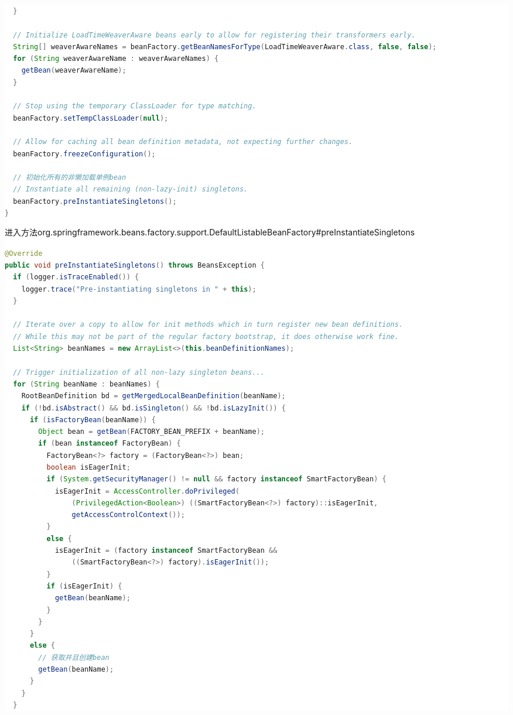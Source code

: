 ```java
  }

  // Initialize LoadTimeWeaverAware beans early to allow for registering their transformers early.
  String[] weaverAwareNames = beanFactory.getBeanNamesForType(LoadTimeWeaverAware.class, false, false);
  for (String weaverAwareName : weaverAwareNames) {
    getBean(weaverAwareName);
  }

  // Stop using the temporary ClassLoader for type matching.
  beanFactory.setTempClassLoader(null);

  // Allow for caching all bean definition metadata, not expecting further changes.
  beanFactory.freezeConfiguration();

  // 初始化所有的非懒加载单例bean
  // Instantiate all remaining (non-lazy-init) singletons.
  beanFactory.preInstantiateSingletons();
}
```

进入方法org.springframework.beans.factory.support.DefaultListableBeanFactory#preInstantiateSingletons

```java
@Override
public void preInstantiateSingletons() throws BeansException {
  if (logger.isTraceEnabled()) {
    logger.trace("Pre-instantiating singletons in " + this);
  }

  // Iterate over a copy to allow for init methods which in turn register new bean definitions.
  // While this may not be part of the regular factory bootstrap, it does otherwise work fine.
  List<String> beanNames = new ArrayList<>(this.beanDefinitionNames);

  // Trigger initialization of all non-lazy singleton beans...
  for (String beanName : beanNames) {
    RootBeanDefinition bd = getMergedLocalBeanDefinition(beanName);
    if (!bd.isAbstract() && bd.isSingleton() && !bd.isLazyInit()) {
      if (isFactoryBean(beanName)) {
        Object bean = getBean(FACTORY_BEAN_PREFIX + beanName);
        if (bean instanceof FactoryBean) {
          FactoryBean<?> factory = (FactoryBean<?>) bean;
          boolean isEagerInit;
          if (System.getSecurityManager() != null && factory instanceof SmartFactoryBean) {
            isEagerInit = AccessController.doPrivileged(
                (PrivilegedAction<Boolean>) ((SmartFactoryBean<?>) factory)::isEagerInit,
                getAccessControlContext());
          }
          else {
            isEagerInit = (factory instanceof SmartFactoryBean &&
                ((SmartFactoryBean<?>) factory).isEagerInit());
          }
          if (isEagerInit) {
            getBean(beanName);
          }
        }
      }
      else {
        // 获取并且创建bean
        getBean(beanName);
      }
    }
  }

```